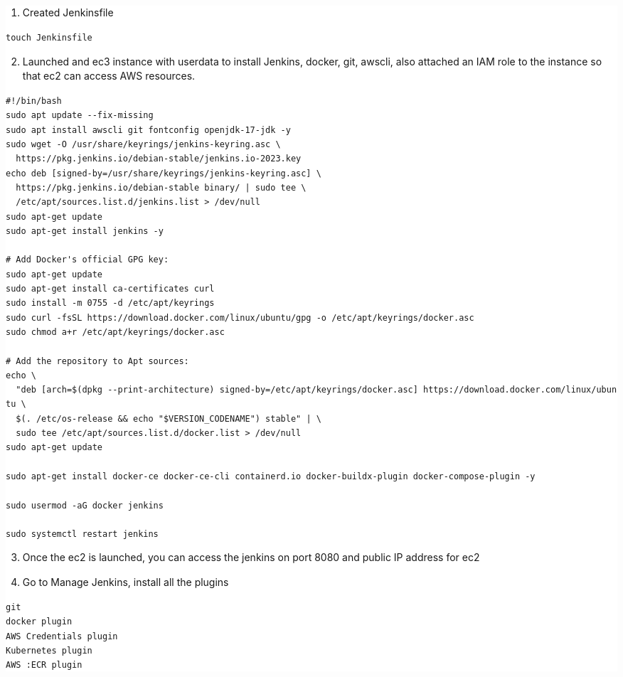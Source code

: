 1. Created Jenkinsfile

```
touch Jenkinsfile
```

2. Launched and ec3 instance with userdata to install Jenkins, docker, git, awscli,
also attached an IAM role to the instance so that ec2 can access AWS resources.

```
#!/bin/bash
sudo apt update --fix-missing
sudo apt install awscli git fontconfig openjdk-17-jdk -y
sudo wget -O /usr/share/keyrings/jenkins-keyring.asc \
  https://pkg.jenkins.io/debian-stable/jenkins.io-2023.key
echo deb [signed-by=/usr/share/keyrings/jenkins-keyring.asc] \
  https://pkg.jenkins.io/debian-stable binary/ | sudo tee \
  /etc/apt/sources.list.d/jenkins.list > /dev/null
sudo apt-get update
sudo apt-get install jenkins -y

# Add Docker's official GPG key:
sudo apt-get update
sudo apt-get install ca-certificates curl
sudo install -m 0755 -d /etc/apt/keyrings
sudo curl -fsSL https://download.docker.com/linux/ubuntu/gpg -o /etc/apt/keyrings/docker.asc
sudo chmod a+r /etc/apt/keyrings/docker.asc

# Add the repository to Apt sources:
echo \
  "deb [arch=$(dpkg --print-architecture) signed-by=/etc/apt/keyrings/docker.asc] https://download.docker.com/linux/ubuntu \
  $(. /etc/os-release && echo "$VERSION_CODENAME") stable" | \
  sudo tee /etc/apt/sources.list.d/docker.list > /dev/null
sudo apt-get update

sudo apt-get install docker-ce docker-ce-cli containerd.io docker-buildx-plugin docker-compose-plugin -y

sudo usermod -aG docker jenkins

sudo systemctl restart jenkins
```

3. Once the ec2 is launched, you can access the jenkins on port 8080 and public IP address for ec2

4. Go to Manage Jenkins, install all the plugins

```
git
docker plugin
AWS Credentials plugin
Kubernetes plugin
AWS :ECR plugin
```
